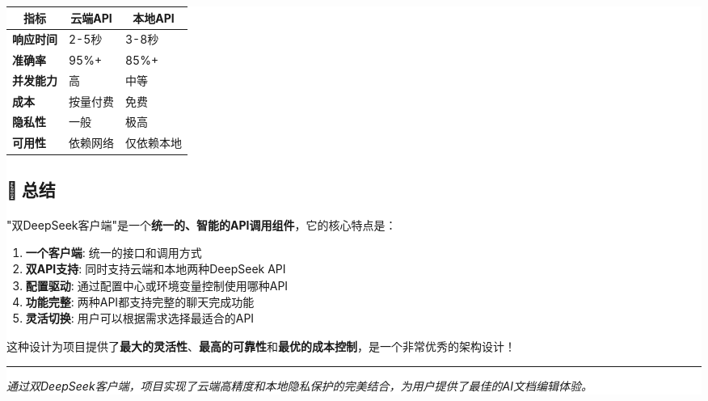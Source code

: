 | 指标 | 云端API | 本地API |
|------|---------|---------|
| **响应时间** | 2-5秒 | 3-8秒 |
| **准确率** | 95%+ | 85%+ |
| **并发能力** | 高 | 中等 |
| **成本** | 按量付费 | 免费 |
| **隐私性** | 一般 | 极高 |
| **可用性** | 依赖网络 | 仅依赖本地 |

## 🎉 总结

"双DeepSeek客户端"是一个**统一的、智能的API调用组件**，它的核心特点是：

1. **一个客户端**: 统一的接口和调用方式
2. **双API支持**: 同时支持云端和本地两种DeepSeek API
3. **配置驱动**: 通过配置中心或环境变量控制使用哪种API
4. **功能完整**: 两种API都支持完整的聊天完成功能
5. **灵活切换**: 用户可以根据需求选择最适合的API

这种设计为项目提供了**最大的灵活性**、**最高的可靠性**和**最优的成本控制**，是一个非常优秀的架构设计！

---

*通过双DeepSeek客户端，项目实现了云端高精度和本地隐私保护的完美结合，为用户提供了最佳的AI文档编辑体验。* 